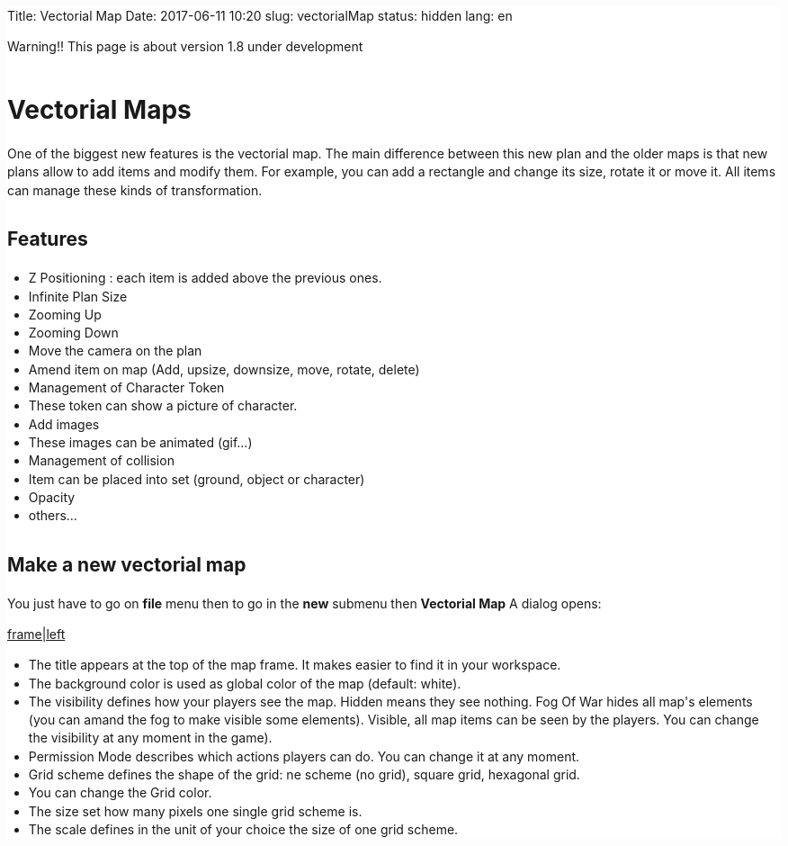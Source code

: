 Title: Vectorial Map
Date: 2017-06-11 10:20
slug: vectorialMap
status: hidden
lang: en

Warning!! This page is about version 1.8 under development

Vectorial Maps
==============

One of the biggest new features is the vectorial map. The main
difference between this new plan and the older maps is that new plans
allow to add items and modify them. For example, you can add a rectangle
and change its size, rotate it or move it. All items can manage these
kinds of transformation.

Features
--------

-   Z Positioning : each item is added above the previous ones.
-   Infinite Plan Size
-   Zooming Up
-   Zooming Down
-   Move the camera on the plan
-   Amend item on map (Add, upsize, downsize, move, rotate, delete)
-   Management of Character Token
-   These token can show a picture of character.
-   Add images
-   These images can be animated (gif…)
-   Management of collision
-   Item can be placed into set (ground, object or character)
-   Opacity
-   others…

Make a new vectorial map
------------------------

You just have to go on **file** menu then to go in the **new** submenu
then **Vectorial Map** A dialog opens:

[frame\|left](/File:Open_vmap_en.png "wikilink")

-   The title appears at the top of the map frame. It makes easier to
    find it in your workspace.
-   The background color is used as global color of the map (default:
    white).
-   The visibility defines how your players see the map. Hidden means
    they see nothing. Fog Of War hides all map's elements (you can amand
    the fog to make visible some elements). Visible, all map items can
    be seen by the players. You can change the visibility at any moment
    in the game).
-   Permission Mode describes which actions players can do. You can
    change it at any moment.
-   Grid scheme defines the shape of the grid: ne scheme (no grid),
    square grid, hexagonal grid.
-   You can change the Grid color.
-   The size set how many pixels one single grid scheme is.
-   The scale defines in the unit of your choice the size of one grid
    scheme.
